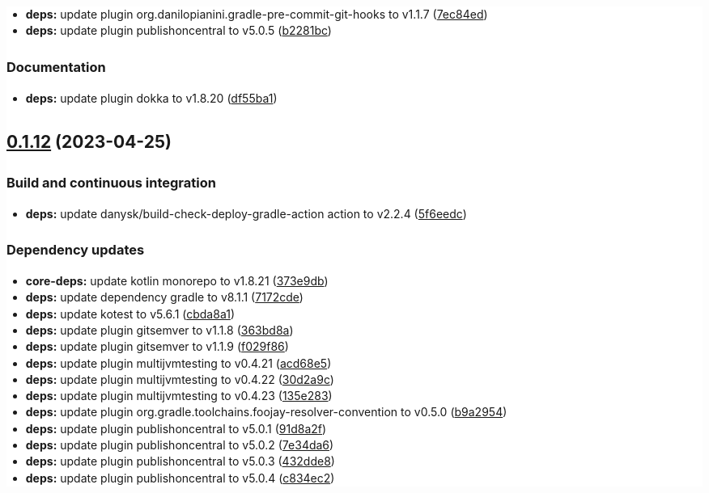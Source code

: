* **deps:** update plugin org.danilopianini.gradle-pre-commit-git-hooks to v1.1.7 ([7ec84ed](https://github.com/DanySK/Template-for-Kotlin-Multiplatform-Projects/commit/7ec84ed82f0cae614925740b61c44bdb3e261818))
* **deps:** update plugin publishoncentral to v5.0.5 ([b2281bc](https://github.com/DanySK/Template-for-Kotlin-Multiplatform-Projects/commit/b2281bcdbea1c8cc5526921776366c59ee2c23bd))


### Documentation

* **deps:** update plugin dokka to v1.8.20 ([df55ba1](https://github.com/DanySK/Template-for-Kotlin-Multiplatform-Projects/commit/df55ba17de1a4a3188298293155324a02f7cee8a))

## [0.1.12](https://github.com/DanySK/Template-for-Kotlin-Multiplatform-Projects/compare/0.1.11...0.1.12) (2023-04-25)


### Build and continuous integration

* **deps:** update danysk/build-check-deploy-gradle-action action to v2.2.4 ([5f6eedc](https://github.com/DanySK/Template-for-Kotlin-Multiplatform-Projects/commit/5f6eedcdc45edcfac779f8887bd50e30340dbdcb))


### Dependency updates

* **core-deps:** update kotlin monorepo to v1.8.21 ([373e9db](https://github.com/DanySK/Template-for-Kotlin-Multiplatform-Projects/commit/373e9db243bd90f07a5c31c278d1268d10163411))
* **deps:** update dependency gradle to v8.1.1 ([7172cde](https://github.com/DanySK/Template-for-Kotlin-Multiplatform-Projects/commit/7172cded20341115a7b7bd6286ce956372145698))
* **deps:** update kotest to v5.6.1 ([cbda8a1](https://github.com/DanySK/Template-for-Kotlin-Multiplatform-Projects/commit/cbda8a1ba201ba7e3b45b2292319ca7681ff820a))
* **deps:** update plugin gitsemver to v1.1.8 ([363bd8a](https://github.com/DanySK/Template-for-Kotlin-Multiplatform-Projects/commit/363bd8aa7bbd6df8c6233506be9ac2f600e1a89c))
* **deps:** update plugin gitsemver to v1.1.9 ([f029f86](https://github.com/DanySK/Template-for-Kotlin-Multiplatform-Projects/commit/f029f86dd2687fcbde0cf63b60c93f613f49c2cb))
* **deps:** update plugin multijvmtesting to v0.4.21 ([acd68e5](https://github.com/DanySK/Template-for-Kotlin-Multiplatform-Projects/commit/acd68e538b8e0a27a2a24999dee13b989cbc5ff7))
* **deps:** update plugin multijvmtesting to v0.4.22 ([30d2a9c](https://github.com/DanySK/Template-for-Kotlin-Multiplatform-Projects/commit/30d2a9c1a1f514602650d8a566f08a0f0c0a07b1))
* **deps:** update plugin multijvmtesting to v0.4.23 ([135e283](https://github.com/DanySK/Template-for-Kotlin-Multiplatform-Projects/commit/135e283fcb4a52f13f5de9b6200b74ef745994ba))
* **deps:** update plugin org.gradle.toolchains.foojay-resolver-convention to v0.5.0 ([b9a2954](https://github.com/DanySK/Template-for-Kotlin-Multiplatform-Projects/commit/b9a2954290e5be36f54ceee576f2054fb0182a64))
* **deps:** update plugin publishoncentral to v5.0.1 ([91d8a2f](https://github.com/DanySK/Template-for-Kotlin-Multiplatform-Projects/commit/91d8a2f43191366ab1c81e3d9dd44fdb8c7c9c6a))
* **deps:** update plugin publishoncentral to v5.0.2 ([7e34da6](https://github.com/DanySK/Template-for-Kotlin-Multiplatform-Projects/commit/7e34da618d69cf111a46ab4cc5a3dcb945a27717))
* **deps:** update plugin publishoncentral to v5.0.3 ([432dde8](https://github.com/DanySK/Template-for-Kotlin-Multiplatform-Projects/commit/432dde80992e284ee564db8a47ad0dd2b21a6aed))
* **deps:** update plugin publishoncentral to v5.0.4 ([c834ec2](https://github.com/DanySK/Template-for-Kotlin-Multiplatform-Projects/commit/c834ec27e6c0bb720e613977de3f976b48455c44))
